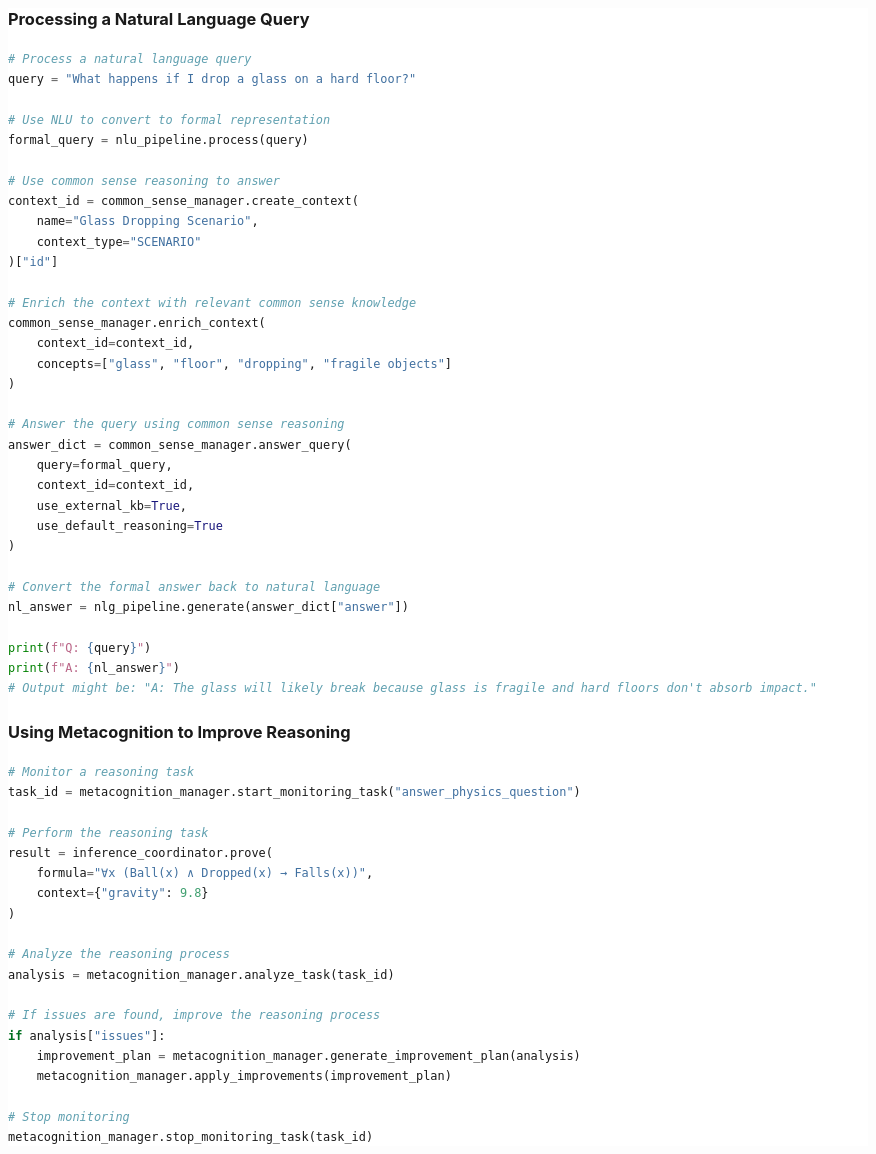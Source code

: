 ### Processing a Natural Language Query

```python
# Process a natural language query
query = "What happens if I drop a glass on a hard floor?"

# Use NLU to convert to formal representation
formal_query = nlu_pipeline.process(query)

# Use common sense reasoning to answer
context_id = common_sense_manager.create_context(
    name="Glass Dropping Scenario",
    context_type="SCENARIO"
)["id"]

# Enrich the context with relevant common sense knowledge
common_sense_manager.enrich_context(
    context_id=context_id,
    concepts=["glass", "floor", "dropping", "fragile objects"]
)

# Answer the query using common sense reasoning
answer_dict = common_sense_manager.answer_query(
    query=formal_query,
    context_id=context_id,
    use_external_kb=True,
    use_default_reasoning=True
)

# Convert the formal answer back to natural language
nl_answer = nlg_pipeline.generate(answer_dict["answer"])

print(f"Q: {query}")
print(f"A: {nl_answer}")
# Output might be: "A: The glass will likely break because glass is fragile and hard floors don't absorb impact."
```

### Using Metacognition to Improve Reasoning

```python
# Monitor a reasoning task
task_id = metacognition_manager.start_monitoring_task("answer_physics_question")

# Perform the reasoning task
result = inference_coordinator.prove(
    formula="∀x (Ball(x) ∧ Dropped(x) → Falls(x))",
    context={"gravity": 9.8}
)

# Analyze the reasoning process
analysis = metacognition_manager.analyze_task(task_id)

# If issues are found, improve the reasoning process
if analysis["issues"]:
    improvement_plan = metacognition_manager.generate_improvement_plan(analysis)
    metacognition_manager.apply_improvements(improvement_plan)

# Stop monitoring
metacognition_manager.stop_monitoring_task(task_id)
```
